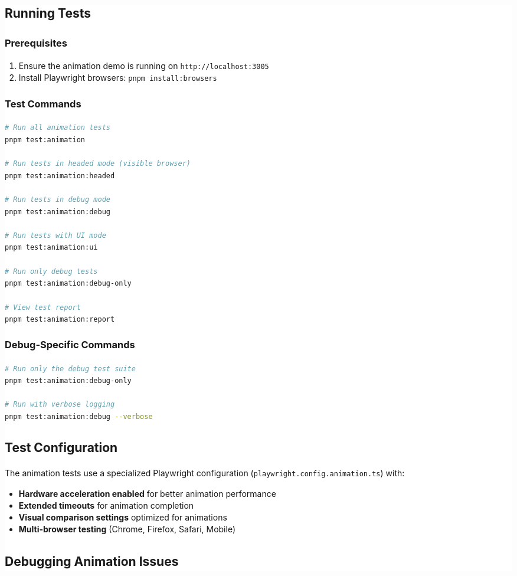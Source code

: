 ## Running Tests

### Prerequisites

1. Ensure the animation demo is running on `http://localhost:3005`
2. Install Playwright browsers: `pnpm install:browsers`

### Test Commands

```bash
# Run all animation tests
pnpm test:animation

# Run tests in headed mode (visible browser)
pnpm test:animation:headed

# Run tests in debug mode
pnpm test:animation:debug

# Run tests with UI mode
pnpm test:animation:ui

# Run only debug tests
pnpm test:animation:debug-only

# View test report
pnpm test:animation:report
```

### Debug-Specific Commands

```bash
# Run only the debug test suite
pnpm test:animation:debug-only

# Run with verbose logging
pnpm test:animation:debug --verbose
```

## Test Configuration

The animation tests use a specialized Playwright configuration (`playwright.config.animation.ts`) with:

- **Hardware acceleration enabled** for better animation performance
- **Extended timeouts** for animation completion
- **Visual comparison settings** optimized for animations
- **Multi-browser testing** (Chrome, Firefox, Safari, Mobile)

## Debugging Animation Issues
